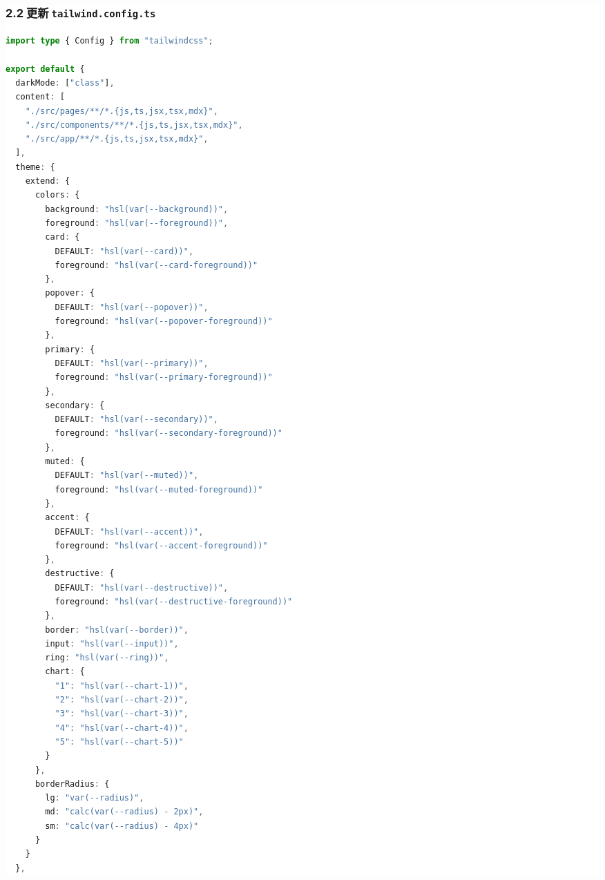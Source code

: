 ### 2.2 更新 `tailwind.config.ts`

```typescript
import type { Config } from "tailwindcss";

export default {
  darkMode: ["class"],
  content: [
    "./src/pages/**/*.{js,ts,jsx,tsx,mdx}",
    "./src/components/**/*.{js,ts,jsx,tsx,mdx}",
    "./src/app/**/*.{js,ts,jsx,tsx,mdx}",
  ],
  theme: {
    extend: {
      colors: {
        background: "hsl(var(--background))",
        foreground: "hsl(var(--foreground))",
        card: {
          DEFAULT: "hsl(var(--card))",
          foreground: "hsl(var(--card-foreground))"
        },
        popover: {
          DEFAULT: "hsl(var(--popover))",
          foreground: "hsl(var(--popover-foreground))"
        },
        primary: {
          DEFAULT: "hsl(var(--primary))",
          foreground: "hsl(var(--primary-foreground))"
        },
        secondary: {
          DEFAULT: "hsl(var(--secondary))",
          foreground: "hsl(var(--secondary-foreground))"
        },
        muted: {
          DEFAULT: "hsl(var(--muted))",
          foreground: "hsl(var(--muted-foreground))"
        },
        accent: {
          DEFAULT: "hsl(var(--accent))",
          foreground: "hsl(var(--accent-foreground))"
        },
        destructive: {
          DEFAULT: "hsl(var(--destructive))",
          foreground: "hsl(var(--destructive-foreground))"
        },
        border: "hsl(var(--border))",
        input: "hsl(var(--input))",
        ring: "hsl(var(--ring))",
        chart: {
          "1": "hsl(var(--chart-1))",
          "2": "hsl(var(--chart-2))",
          "3": "hsl(var(--chart-3))",
          "4": "hsl(var(--chart-4))",
          "5": "hsl(var(--chart-5))"
        }
      },
      borderRadius: {
        lg: "var(--radius)",
        md: "calc(var(--radius) - 2px)",
        sm: "calc(var(--radius) - 4px)"
      }
    }
  },
```